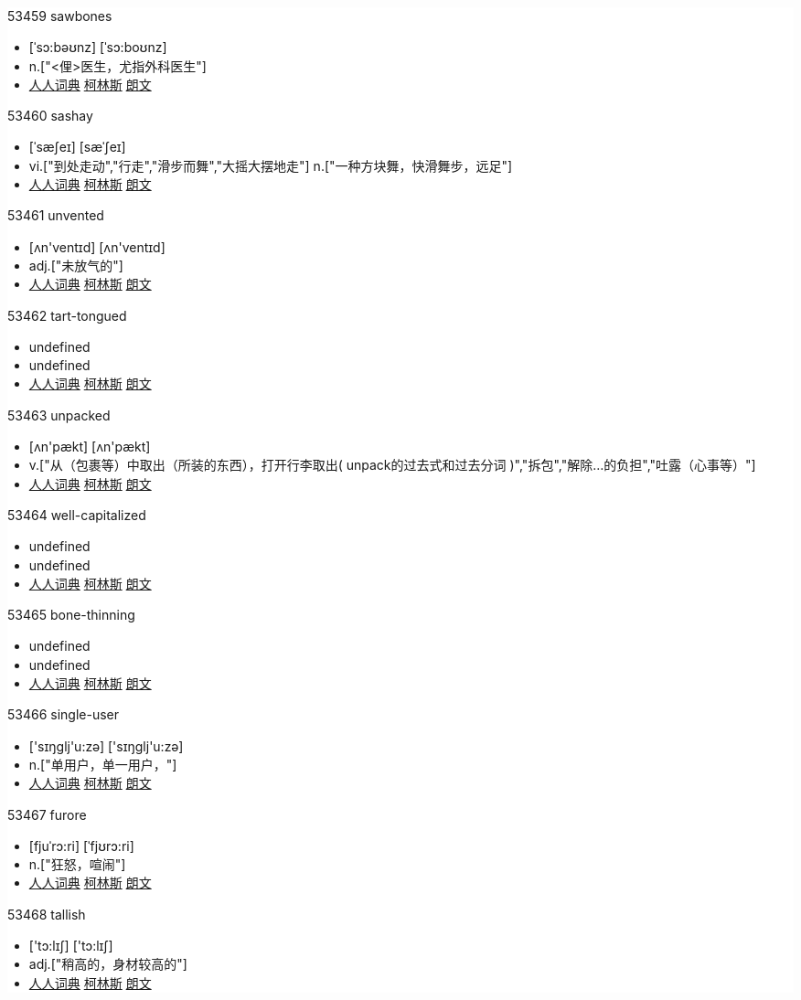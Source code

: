 53459 sawbones 
- [ˈsɔ:bəʊnz]  [ˈsɔ:boʊnz] 
- n.["<俚>医生，尤指外科医生"]   
- [人人词典](https://www.91dict.com/words?w=sawbones) [柯林斯](https://www.collinsdictionary.com/zh/dictionary/english/sawbones) [朗文](https://www.ldoceonline.com/dictionary/sawbones) 

53460 sashay 
- [ˈsæʃeɪ]  [sæˈʃeɪ] 
- vi.["到处走动","行走","滑步而舞","大摇大摆地走"]  n.["一种方块舞，快滑舞步，远足"]   
- [人人词典](https://www.91dict.com/words?w=sashay) [柯林斯](https://www.collinsdictionary.com/zh/dictionary/english/sashay) [朗文](https://www.ldoceonline.com/dictionary/sashay) 

53461 unvented 
- [ʌn'ventɪd]  [ʌn'ventɪd] 
- adj.["未放气的"]   
- [人人词典](https://www.91dict.com/words?w=unvented) [柯林斯](https://www.collinsdictionary.com/zh/dictionary/english/unvented) [朗文](https://www.ldoceonline.com/dictionary/unvented) 

53462 tart-tongued 
- undefined 
- undefined 
- [人人词典](https://www.91dict.com/words?w=tart-tongued) [柯林斯](https://www.collinsdictionary.com/zh/dictionary/english/tart-tongued) [朗文](https://www.ldoceonline.com/dictionary/tart-tongued) 

53463 unpacked 
- [ʌn'pækt]  [ʌn'pækt] 
- v.["从（包裹等）中取出（所装的东西），打开行李取出( unpack的过去式和过去分词 )","拆包","解除…的负担","吐露（心事等）"]   
- [人人词典](https://www.91dict.com/words?w=unpacked) [柯林斯](https://www.collinsdictionary.com/zh/dictionary/english/unpacked) [朗文](https://www.ldoceonline.com/dictionary/unpacked) 

53464 well-capitalized 
- undefined 
- undefined 
- [人人词典](https://www.91dict.com/words?w=well-capitalized) [柯林斯](https://www.collinsdictionary.com/zh/dictionary/english/well-capitalized) [朗文](https://www.ldoceonline.com/dictionary/well-capitalized) 

53465 bone-thinning 
- undefined 
- undefined 
- [人人词典](https://www.91dict.com/words?w=bone-thinning) [柯林斯](https://www.collinsdictionary.com/zh/dictionary/english/bone-thinning) [朗文](https://www.ldoceonline.com/dictionary/bone-thinning) 

53466 single-user 
- ['sɪŋɡlj'u:zə]  ['sɪŋɡlj'u:zə] 
- n.["单用户，单一用户，"]   
- [人人词典](https://www.91dict.com/words?w=single-user) [柯林斯](https://www.collinsdictionary.com/zh/dictionary/english/single-user) [朗文](https://www.ldoceonline.com/dictionary/single-user) 

53467 furore 
- [fjuˈrɔ:ri]  [ˈfjʊrɔ:ri] 
- n.["狂怒，喧闹"]   
- [人人词典](https://www.91dict.com/words?w=furore) [柯林斯](https://www.collinsdictionary.com/zh/dictionary/english/furore) [朗文](https://www.ldoceonline.com/dictionary/furore) 

53468 tallish 
- ['tɔ:lɪʃ]  ['tɔ:lɪʃ] 
- adj.["稍高的，身材较高的"]   
- [人人词典](https://www.91dict.com/words?w=tallish) [柯林斯](https://www.collinsdictionary.com/zh/dictionary/english/tallish) [朗文](https://www.ldoceonline.com/dictionary/tallish) 
